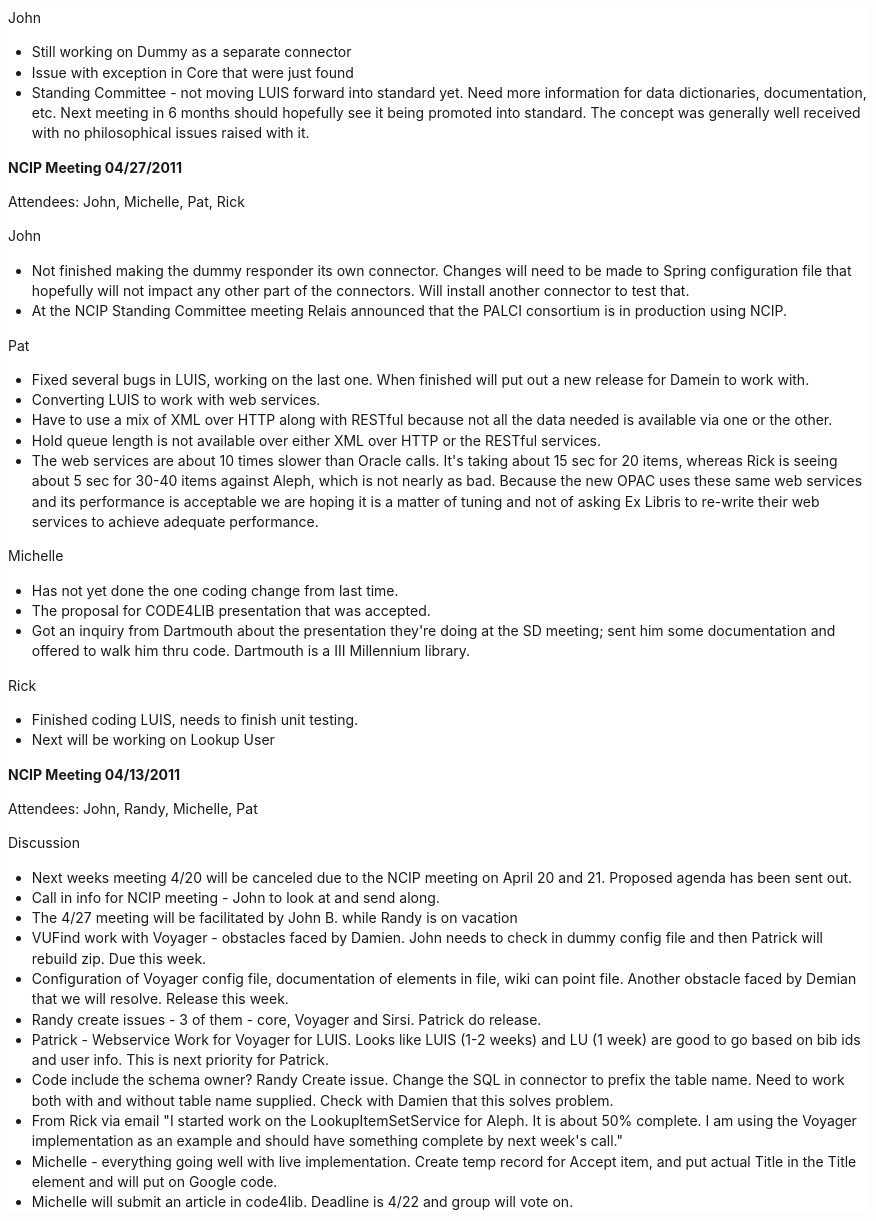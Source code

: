 John
  * Still working on Dummy as a separate connector
  * Issue with exception in Core that were just found
  * Standing Committee - not moving LUIS forward into standard yet.  Need more information for data dictionaries, documentation, etc.  Next meeting in 6 months should hopefully see it being promoted into standard.   The concept was generally well received with no philosophical issues raised with it.


**NCIP Meeting 04/27/2011**

Attendees:  John, Michelle, Pat, Rick

John
  * Not finished making the dummy responder its own connector. Changes will need to be made to Spring configuration file that hopefully will not impact any other part of the connectors. Will install another connector to test that.
  * At the NCIP Standing Committee meeting Relais announced that the PALCI consortium is in production using NCIP.

Pat
  * Fixed several bugs in LUIS, working on the last one. When finished will put out a new release for Damein to work with.
  * Converting LUIS to work with web services.
  * Have to use a mix of XML over HTTP along with RESTful because not all the data needed is available via one or the other.
  * Hold queue length is not available over either XML over HTTP or the RESTful services.
  * The web services are about 10 times slower than Oracle calls. It's taking about 15 sec for 20 items, whereas Rick is seeing about 5 sec for 30-40 items against Aleph, which is not nearly as bad. Because the new OPAC uses these same web services and its performance is acceptable we are hoping it is a matter of tuning and not of asking Ex Libris to re-write their web services to achieve adequate performance.

Michelle
  * Has not yet done the one coding change from last time.
  * The proposal for CODE4LIB presentation that was accepted.
  * Got an inquiry from Dartmouth about the presentation they're doing at the SD meeting; sent him some documentation and offered to walk him thru code. Dartmouth is a III Millennium library.

Rick
  * Finished coding LUIS, needs to finish unit testing.
  * Next will be working on Lookup User


**NCIP Meeting 04/13/2011**

Attendees:  John, Randy, Michelle, Pat

Discussion
  * Next weeks meeting 4/20 will be canceled due to the NCIP meeting on April 20 and 21.  Proposed agenda has been sent out.
  * Call in info for NCIP meeting - John to look at and send along.
  * The 4/27 meeting will be facilitated by John B. while Randy is on vacation
  * VUFind work with Voyager - obstacles faced by Damien.  John needs to check in dummy config file and then Patrick will rebuild zip.  Due this week.
  * Configuration of Voyager config file, documentation of elements in file, wiki can point file.  Another obstacle faced by Demian that we will resolve.  Release this week.
  * Randy create issues - 3 of them - core,  Voyager and Sirsi.  Patrick do release.
  * Patrick - Webservice Work for Voyager for LUIS.  Looks like LUIS (1-2 weeks) and LU (1 week) are good to go based on bib ids and user info.  This is next priority for Patrick.
  * Code include the schema owner?  Randy Create issue.  Change the SQL in connector to prefix the table name.  Need to work both with and without table name supplied.  Check with Damien that this solves problem.
  * From Rick via email "I started work on the LookupItemSetService for Aleph.  It is about 50% complete.  I am using the Voyager implementation as an example and should have something complete by next week's call."
  * Michelle - everything going well with live implementation.  Create temp record for Accept item, and put actual Title in the Title element and will put on Google code.
  * Michelle will submit an article in code4lib.  Deadline is 4/22 and group will vote on.